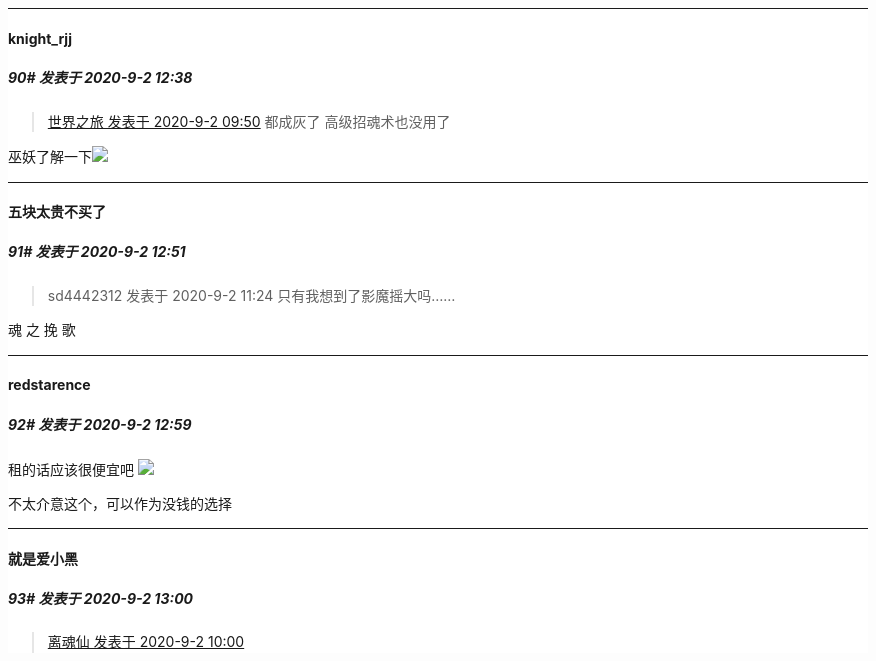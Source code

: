 


-----

####  knight_rjj  
##### 90#       发表于 2020-9-2 12:38



<blockquote><a href="httphttps://bbs.saraba1st.com/2b/forum.php?mod=redirect&amp;goto=findpost&amp;pid=48617491&amp;ptid=1957762" target="_blank">世界之旅 发表于 2020-9-2 09:50</a>
都成灰了 高级招魂术也没用了</blockquote>
巫妖了解一下<img src="https://static.saraba1st.com/image/smiley/face2017/013.png" referrerpolicy="no-referrer">







-----

####  五块太贵不买了  
##### 91#       发表于 2020-9-2 12:51



<blockquote>sd4442312 发表于 2020-9-2 11:24
只有我想到了影魔摇大吗……</blockquote>
魂 之 挽 歌







-----

####  redstarence  
##### 92#       发表于 2020-9-2 12:59




租的话应该很便宜吧
<img src="https://static.saraba1st.com/image/smiley/face2017/091.png" referrerpolicy="no-referrer">

不太介意这个，可以作为没钱的选择







-----

####  就是爱小黑  
##### 93#       发表于 2020-9-2 13:00



<blockquote><a href="httphttps://bbs.saraba1st.com/2b/forum.php?mod=redirect&amp;goto=findpost&amp;pid=48617582&amp;ptid=1957762" target="_blank">离魂仙 发表于 2020-9-2 10:00</a>
